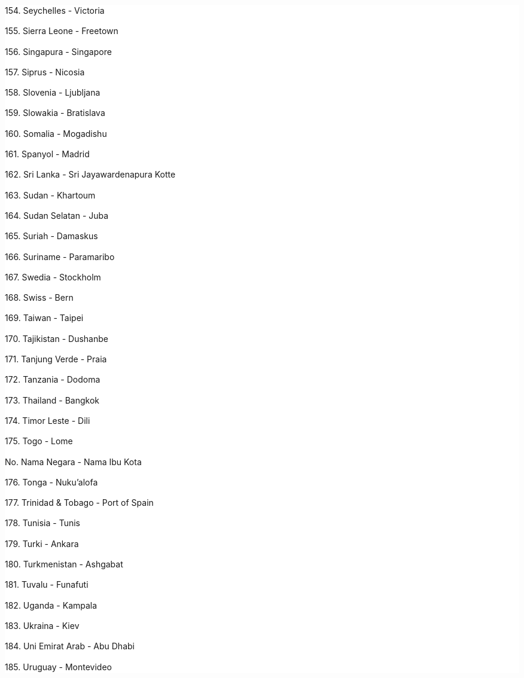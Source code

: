 154\. Seychelles - Victoria

155\. Sierra Leone - Freetown

156\. Singapura - Singapore

157\. Siprus - Nicosia

158\. Slovenia - Ljubljana

159\. Slowakia - Bratislava

160\. Somalia - Mogadishu

161\. Spanyol - Madrid

162\. Sri Lanka - Sri Jayawardenapura Kotte

163\. Sudan - Khartoum

164\. Sudan Selatan - Juba

165\. Suriah - Damaskus

166\. Suriname - Paramaribo

167\. Swedia - Stockholm

168\. Swiss - Bern

169\. Taiwan - Taipei

170\. Tajikistan - Dushanbe

171\. Tanjung Verde - Praia

172\. Tanzania - Dodoma

173\. Thailand - Bangkok

174\. Timor Leste - Dili

175\. Togo - Lome

No. Nama Negara - Nama Ibu Kota

176\. Tonga - Nuku’alofa

177\. Trinidad & Tobago - Port of Spain

178\. Tunisia - Tunis

179\. Turki - Ankara

180\. Turkmenistan - Ashgabat

181\. Tuvalu - Funafuti

182\. Uganda - Kampala

183\. Ukraina - Kiev

184\. Uni Emirat Arab - Abu Dhabi

185\. Uruguay - Montevideo
